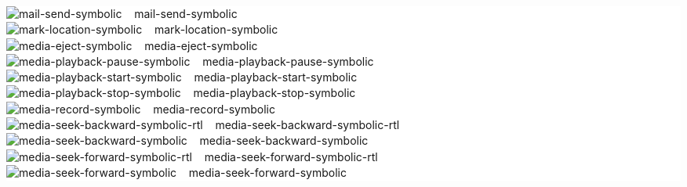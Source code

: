 <picture><source media="(prefers-color-scheme: dark)" srcset="https://github.com/StorageB/icons/blob/main/GNOME46Adwaita/dark/mail-send-symbolic.svg"><source media="(prefers-color-scheme: light)" srcset="https://github.com/StorageB/icons/blob/main/GNOME46Adwaita/dark/mail-send-symbolic.svg"><img alt="mail-send-symbolic" src="https://user-images.githubusercontent.com/25423296/163456779-a8556205-d0a5-45e2-ac17-42d089e3c3f8.png"></picture> &nbsp; &nbsp;mail-send-symbolic<br>
<picture><source media="(prefers-color-scheme: dark)" srcset="https://github.com/StorageB/icons/blob/main/GNOME46Adwaita/dark/mark-location-symbolic.svg"><source media="(prefers-color-scheme: light)" srcset="https://github.com/StorageB/icons/blob/main/GNOME46Adwaita/dark/mark-location-symbolic.svg"><img alt="mark-location-symbolic" src="https://user-images.githubusercontent.com/25423296/163456779-a8556205-d0a5-45e2-ac17-42d089e3c3f8.png"></picture> &nbsp; &nbsp;mark-location-symbolic<br>
<picture><source media="(prefers-color-scheme: dark)" srcset="https://github.com/StorageB/icons/blob/main/GNOME46Adwaita/dark/media-eject-symbolic.svg"><source media="(prefers-color-scheme: light)" srcset="https://github.com/StorageB/icons/blob/main/GNOME46Adwaita/dark/media-eject-symbolic.svg"><img alt="media-eject-symbolic" src="https://user-images.githubusercontent.com/25423296/163456779-a8556205-d0a5-45e2-ac17-42d089e3c3f8.png"></picture> &nbsp; &nbsp;media-eject-symbolic<br>
<picture><source media="(prefers-color-scheme: dark)" srcset="https://github.com/StorageB/icons/blob/main/GNOME46Adwaita/dark/media-playback-pause-symbolic.svg"><source media="(prefers-color-scheme: light)" srcset="https://github.com/StorageB/icons/blob/main/GNOME46Adwaita/dark/media-playback-pause-symbolic.svg"><img alt="media-playback-pause-symbolic" src="https://user-images.githubusercontent.com/25423296/163456779-a8556205-d0a5-45e2-ac17-42d089e3c3f8.png"></picture> &nbsp; &nbsp;media-playback-pause-symbolic<br>
<picture><source media="(prefers-color-scheme: dark)" srcset="https://github.com/StorageB/icons/blob/main/GNOME46Adwaita/dark/media-playback-start-symbolic.svg"><source media="(prefers-color-scheme: light)" srcset="https://github.com/StorageB/icons/blob/main/GNOME46Adwaita/dark/media-playback-start-symbolic.svg"><img alt="media-playback-start-symbolic" src="https://user-images.githubusercontent.com/25423296/163456779-a8556205-d0a5-45e2-ac17-42d089e3c3f8.png"></picture> &nbsp; &nbsp;media-playback-start-symbolic<br>
<picture><source media="(prefers-color-scheme: dark)" srcset="https://github.com/StorageB/icons/blob/main/GNOME46Adwaita/dark/media-playback-stop-symbolic.svg"><source media="(prefers-color-scheme: light)" srcset="https://github.com/StorageB/icons/blob/main/GNOME46Adwaita/dark/media-playback-stop-symbolic.svg"><img alt="media-playback-stop-symbolic" src="https://user-images.githubusercontent.com/25423296/163456779-a8556205-d0a5-45e2-ac17-42d089e3c3f8.png"></picture> &nbsp; &nbsp;media-playback-stop-symbolic<br>
<picture><source media="(prefers-color-scheme: dark)" srcset="https://github.com/StorageB/icons/blob/main/GNOME46Adwaita/dark/media-record-symbolic.svg"><source media="(prefers-color-scheme: light)" srcset="https://github.com/StorageB/icons/blob/main/GNOME46Adwaita/dark/media-record-symbolic.svg"><img alt="media-record-symbolic" src="https://user-images.githubusercontent.com/25423296/163456779-a8556205-d0a5-45e2-ac17-42d089e3c3f8.png"></picture> &nbsp; &nbsp;media-record-symbolic<br>
<picture><source media="(prefers-color-scheme: dark)" srcset="https://github.com/StorageB/icons/blob/main/GNOME46Adwaita/dark/media-seek-backward-symbolic-rtl.svg"><source media="(prefers-color-scheme: light)" srcset="https://github.com/StorageB/icons/blob/main/GNOME46Adwaita/dark/media-seek-backward-symbolic-rtl.svg"><img alt="media-seek-backward-symbolic-rtl" src="https://user-images.githubusercontent.com/25423296/163456779-a8556205-d0a5-45e2-ac17-42d089e3c3f8.png"></picture> &nbsp; &nbsp;media-seek-backward-symbolic-rtl<br>
<picture><source media="(prefers-color-scheme: dark)" srcset="https://github.com/StorageB/icons/blob/main/GNOME46Adwaita/dark/media-seek-backward-symbolic.svg"><source media="(prefers-color-scheme: light)" srcset="https://github.com/StorageB/icons/blob/main/GNOME46Adwaita/dark/media-seek-backward-symbolic.svg"><img alt="media-seek-backward-symbolic" src="https://user-images.githubusercontent.com/25423296/163456779-a8556205-d0a5-45e2-ac17-42d089e3c3f8.png"></picture> &nbsp; &nbsp;media-seek-backward-symbolic<br>
<picture><source media="(prefers-color-scheme: dark)" srcset="https://github.com/StorageB/icons/blob/main/GNOME46Adwaita/dark/media-seek-forward-symbolic-rtl.svg"><source media="(prefers-color-scheme: light)" srcset="https://github.com/StorageB/icons/blob/main/GNOME46Adwaita/dark/media-seek-forward-symbolic-rtl.svg"><img alt="media-seek-forward-symbolic-rtl" src="https://user-images.githubusercontent.com/25423296/163456779-a8556205-d0a5-45e2-ac17-42d089e3c3f8.png"></picture> &nbsp; &nbsp;media-seek-forward-symbolic-rtl<br>
<picture><source media="(prefers-color-scheme: dark)" srcset="https://github.com/StorageB/icons/blob/main/GNOME46Adwaita/dark/media-seek-forward-symbolic.svg"><source media="(prefers-color-scheme: light)" srcset="https://github.com/StorageB/icons/blob/main/GNOME46Adwaita/dark/media-seek-forward-symbolic.svg"><img alt="media-seek-forward-symbolic" src="https://user-images.githubusercontent.com/25423296/163456779-a8556205-d0a5-45e2-ac17-42d089e3c3f8.png"></picture> &nbsp; &nbsp;media-seek-forward-symbolic<br>